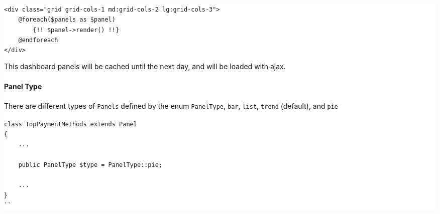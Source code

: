 ```
<div class="grid grid-cols-1 md:grid-cols-2 lg:grid-cols-3">
    @foreach($panels as $panel)
        {!! $panel->render() !!}
    @endforeach
</div>

```

This dashboard panels will be cached until the next day, and will be loaded with ajax.

#### Panel Type

There are different types of `Panels` defined by the enum `PanelType`, `bar`, `list`, `trend` (default), and `pie`

```
class TopPaymentMethods extends Panel
{
    ...

    public PanelType $type = PanelType::pie;

    ...
}
``
